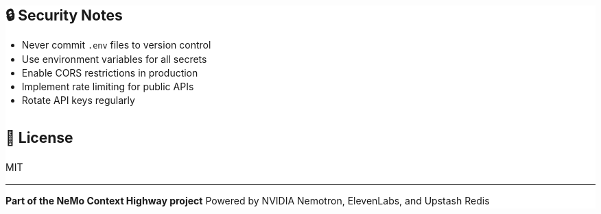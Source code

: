 ## 🔒 Security Notes

- Never commit `.env` files to version control
- Use environment variables for all secrets
- Enable CORS restrictions in production
- Implement rate limiting for public APIs
- Rotate API keys regularly

## 📄 License

MIT

---

**Part of the NeMo Context Highway project**
Powered by NVIDIA Nemotron, ElevenLabs, and Upstash Redis
